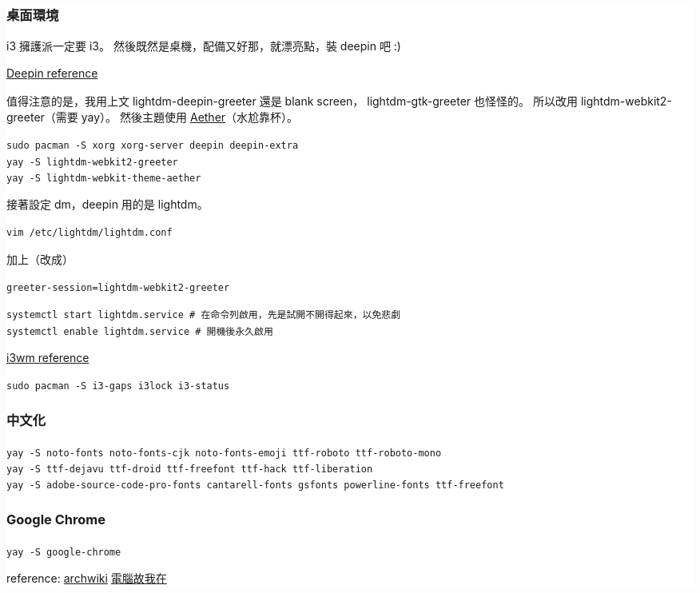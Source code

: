 ### 桌面環境

i3 擁護派一定要 i3。
然後既然是桌機，配備又好那，就漂亮點，裝 deepin 吧 :)

[Deepin reference](https://www.ostechnix.com/install-deepin-desktop-environment-arch-linux/)

值得注意的是，我用上文 lightdm-deepin-greeter 還是 blank screen，
lightdm-gtk-greeter 也怪怪的。
所以改用 lightdm-webkit2-greeter（需要 yay）。
然後主題使用 [Aether](https://github.com/NoiSek/Aether)（水尬靠杯）。

```
sudo pacman -S xorg xorg-server deepin deepin-extra
yay -S lightdm-webkit2-greeter
yay -S lightdm-webkit-theme-aether
```

接著設定 dm，deepin 用的是 lightdm。

```
vim /etc/lightdm/lightdm.conf
```

加上（改成）
```
greeter-session=lightdm-webkit2-greeter
```

```
systemctl start lightdm.service # 在命令列啟用，先是試開不開得起來，以免悲劇
systemctl enable lightdm.service # 開機後永久啟用
```

[i3wm reference]()

```
sudo pacman -S i3-gaps i3lock i3-status
```

### 中文化

```
yay -S noto-fonts noto-fonts-cjk noto-fonts-emoji ttf-roboto ttf-roboto-mono
yay -S ttf-dejavu ttf-droid ttf-freefont ttf-hack ttf-liberation
yay -S adobe-source-code-pro-fonts cantarell-fonts gsfonts powerline-fonts ttf-freefont
```

### Google Chrome

```
yay -S google-chrome
```

reference: [archwiki](https://wiki.archlinux.org/index.php/Installation_guide_(正體中文)) [電腦故我在](https://blog.allenchou.cc/arch-linux-tutorial/)
